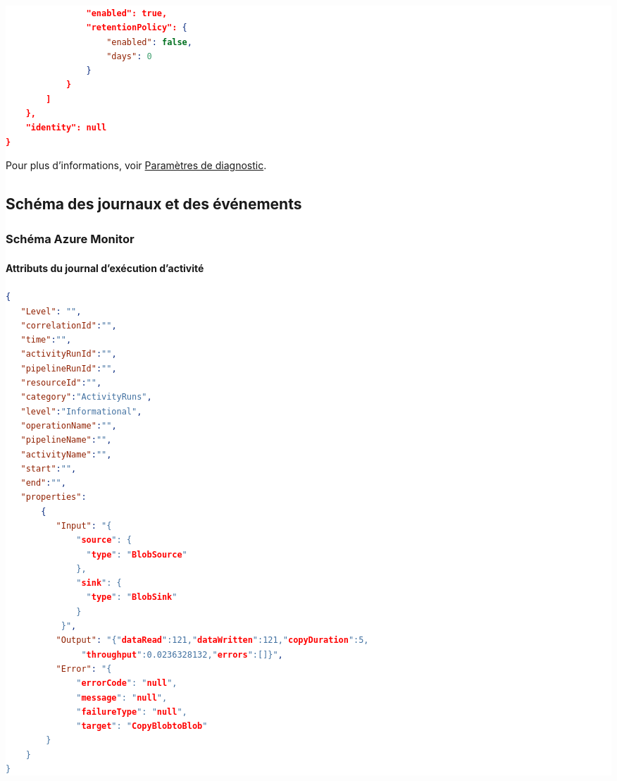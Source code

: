 ```json
                "enabled": true,
                "retentionPolicy": {
                    "enabled": false,
                    "days": 0
                }
            }
        ]
    },
    "identity": null
}
```
Pour plus d’informations, voir [Paramètres de diagnostic](/rest/api/monitor/diagnosticsettings).

## <a name="schema-of-logs-and-events"></a>Schéma des journaux et des événements

### <a name="monitor-schema"></a>Schéma Azure Monitor

#### <a name="activity-run-log-attributes"></a>Attributs du journal d’exécution d’activité

```json
{
   "Level": "",
   "correlationId":"",
   "time":"",
   "activityRunId":"",
   "pipelineRunId":"",
   "resourceId":"",
   "category":"ActivityRuns",
   "level":"Informational",
   "operationName":"",
   "pipelineName":"",
   "activityName":"",
   "start":"",
   "end":"",
   "properties":
       {
          "Input": "{
              "source": {
                "type": "BlobSource"
              },
              "sink": {
                "type": "BlobSink"
              }
           }",
          "Output": "{"dataRead":121,"dataWritten":121,"copyDuration":5,
               "throughput":0.0236328132,"errors":[]}",
          "Error": "{
              "errorCode": "null",
              "message": "null",
              "failureType": "null",
              "target": "CopyBlobtoBlob"
        }
    }
}
```
